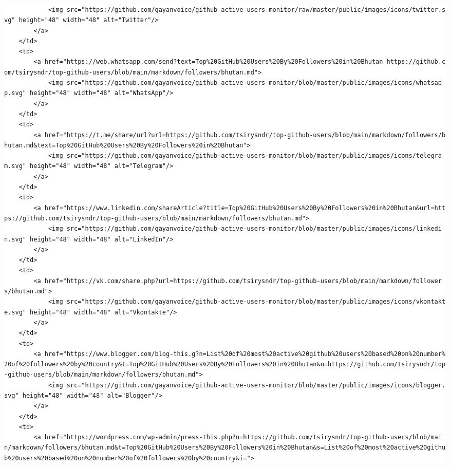 				<img src="https://github.com/gayanvoice/github-active-users-monitor/raw/master/public/images/icons/twitter.svg" height="48" width="48" alt="Twitter"/>
			</a>
		</td>
		<td>
			<a href="https://web.whatsapp.com/send?text=Top%20GitHub%20Users%20By%20Followers%20in%20Bhutan https://github.com/tsirysndr/top-github-users/blob/main/markdown/followers/bhutan.md">
				<img src="https://github.com/gayanvoice/github-active-users-monitor/blob/master/public/images/icons/whatsapp.svg" height="48" width="48" alt="WhatsApp"/>
			</a>
		</td>
		<td>
			<a href="https://t.me/share/url?url=https://github.com/tsirysndr/top-github-users/blob/main/markdown/followers/bhutan.md&text=Top%20GitHub%20Users%20By%20Followers%20in%20Bhutan">
				<img src="https://github.com/gayanvoice/github-active-users-monitor/blob/master/public/images/icons/telegram.svg" height="48" width="48" alt="Telegram"/>
			</a>
		</td>
		<td>
			<a href="https://www.linkedin.com/shareArticle?title=Top%20GitHub%20Users%20By%20Followers%20in%20Bhutan&url=https://github.com/tsirysndr/top-github-users/blob/main/markdown/followers/bhutan.md">
				<img src="https://github.com/gayanvoice/github-active-users-monitor/blob/master/public/images/icons/linkedin.svg" height="48" width="48" alt="LinkedIn"/>
			</a>
		</td>
		<td>
			<a href="https://vk.com/share.php?url=https://github.com/tsirysndr/top-github-users/blob/main/markdown/followers/bhutan.md">
				<img src="https://github.com/gayanvoice/github-active-users-monitor/blob/master/public/images/icons/vkontakte.svg" height="48" width="48" alt="Vkontakte"/>
			</a>
		</td>
		<td>
			<a href="https://www.blogger.com/blog-this.g?n=List%20of%20most%20active%20github%20users%20based%20on%20number%20of%20followers%20by%20country&t=Top%20GitHub%20Users%20By%20Followers%20in%20Bhutan&u=https://github.com/tsirysndr/top-github-users/blob/main/markdown/followers/bhutan.md">
				<img src="https://github.com/gayanvoice/github-active-users-monitor/blob/master/public/images/icons/blogger.svg" height="48" width="48" alt="Blogger"/>
			</a>
		</td>
		<td>
			<a href="https://wordpress.com/wp-admin/press-this.php?u=https://github.com/tsirysndr/top-github-users/blob/main/markdown/followers/bhutan.md&t=Top%20GitHub%20Users%20By%20Followers%20in%20Bhutan&s=List%20of%20most%20active%20github%20users%20based%20on%20number%20of%20followers%20by%20country&i=">
